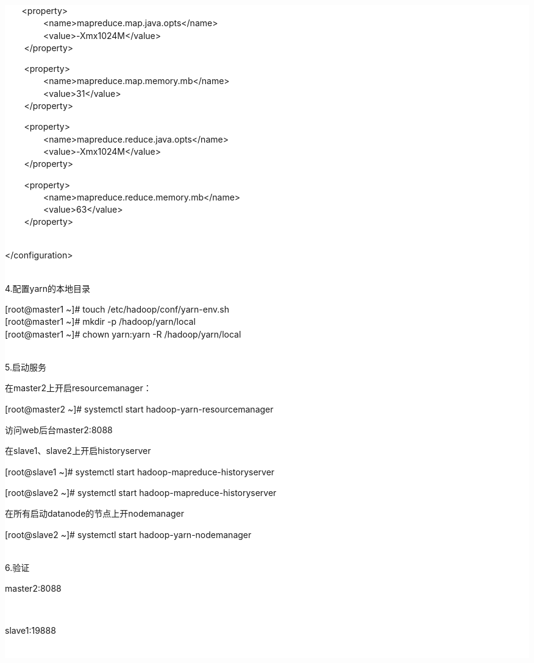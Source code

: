 <p>       &lt;property&gt;<br>
                &lt;name&gt;mapreduce.map.java.opts&lt;/name&gt;<br>
                &lt;value&gt;-Xmx1024M&lt;/value&gt;<br>
        &lt;/property&gt;</p>

<p>        &lt;property&gt;<br>
                &lt;name&gt;mapreduce.map.memory.mb&lt;/name&gt;<br>
                &lt;value&gt;31&lt;/value&gt;<br>
        &lt;/property&gt;</p>

<p>        &lt;property&gt;<br>
                &lt;name&gt;mapreduce.reduce.java.opts&lt;/name&gt;<br>
                &lt;value&gt;-Xmx1024M&lt;/value&gt;<br>
        &lt;/property&gt;</p>

<p>        &lt;property&gt;<br>
                &lt;name&gt;mapreduce.reduce.memory.mb&lt;/name&gt;<br>
                &lt;value&gt;63&lt;/value&gt;<br>
        &lt;/property&gt;<br>
 </p>

<p>&lt;/configuration&gt;<br>
 </p>

<p>4.配置yarn的本地目录</p>

<p>[root@master1 ~]# touch /etc/hadoop/conf/yarn-env.sh<br>
[root@master1 ~]# mkdir -p /hadoop/yarn/local<br>
[root@master1 ~]# chown yarn:yarn -R /hadoop/yarn/local<br>
 </p>

<p>5.启动服务</p>

<p>在master2上开启resourcemanager：</p>

<p>[root@master2 ~]# systemctl start hadoop-yarn-resourcemanager</p>

<p>访问web后台master2:8088</p>

<p>在slave1、slave2上开启historyserver</p>

<p>[root@slave1 ~]# systemctl start hadoop-mapreduce-historyserver</p>

<p>[root@slave2 ~]# systemctl start hadoop-mapreduce-historyserver</p>

<p>在所有启动datanode的节点上开nodemanager</p>

<p>[root@slave2 ~]# systemctl start hadoop-yarn-nodemanager<br>
 </p>

<p>6.验证</p>

<p>master2:8088</p>

<p><img alt="" class="has" src="https://img-blog.csdn.net/20180717230311915?watermark/2/text/aHR0cHM6Ly9ibG9nLmNzZG4ubmV0L3d1Z2VucWlhbmc=/font/5a6L5L2T/fontsize/400/fill/I0JBQkFCMA==/dissolve/70"></p>

<p>slave1:19888</p>

<p><img alt="" class="has" src="https://img-blog.csdn.net/20180718102658255?watermark/2/text/aHR0cHM6Ly9ibG9nLmNzZG4ubmV0L3d1Z2VucWlhbmc=/font/5a6L5L2T/fontsize/400/fill/I0JBQkFCMA==/dissolve/70"></p>
